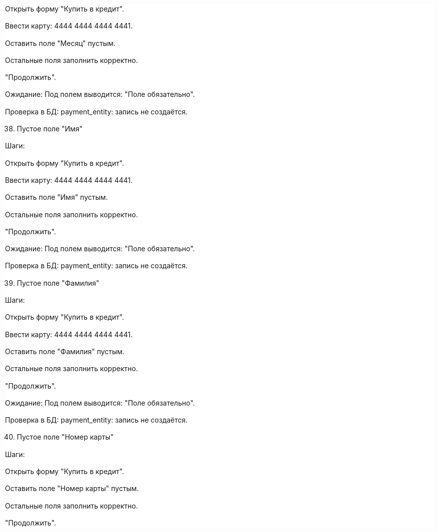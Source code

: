 Открыть форму "Купить в кредит".

Ввести карту: 4444 4444 4444 4441.

Оставить поле "Месяц" пустым.

Остальные поля заполнить корректно.

"Продолжить".

Ожидание: Под полем выводится: "Поле обязательно".

Проверка в БД:
payment_entity: запись не создаётся.

38. Пустое поле "Имя"
     
Шаги:

Открыть форму "Купить в кредит".

Ввести карту: 4444 4444 4444 4441.

Оставить поле "Имя" пустым.

Остальные поля заполнить корректно.

"Продолжить".

Ожидание: Под полем выводится: "Поле обязательно".

Проверка в БД:
payment_entity: запись не создаётся.

39. Пустое поле "Фамилия"
     
Шаги:

Открыть форму "Купить в кредит".

Ввести карту: 4444 4444 4444 4441.

Оставить поле "Фамилия" пустым.

Остальные поля заполнить корректно.

"Продолжить".

Ожидание: Под полем выводится: "Поле обязательно".

Проверка в БД:
payment_entity: запись не создаётся.

40. Пустое поле "Номер карты"
     
Шаги:

Открыть форму "Купить в кредит".

Оставить поле "Номер карты" пустым.

Остальные поля заполнить корректно.

"Продолжить".
